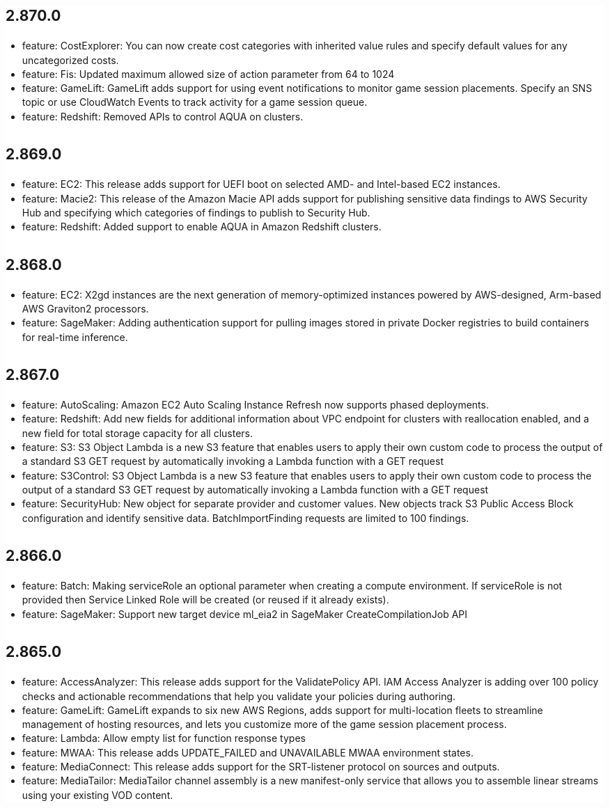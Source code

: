 ## 2.870.0
* feature: CostExplorer: You can now create cost categories with inherited value rules and specify default values for any uncategorized costs.
* feature: Fis: Updated maximum allowed size of action parameter from 64 to 1024
* feature: GameLift: GameLift adds support for using event notifications to monitor game session placements. Specify an SNS topic or use CloudWatch Events to track activity for a game session queue.
* feature: Redshift: Removed APIs to control AQUA on clusters.

## 2.869.0
* feature: EC2: This release adds support for UEFI boot on selected AMD- and Intel-based EC2 instances.
* feature: Macie2: This release of the Amazon Macie API adds support for publishing sensitive data findings to AWS Security Hub and specifying which categories of findings to publish to Security Hub.
* feature: Redshift: Added support to enable AQUA in Amazon Redshift clusters.

## 2.868.0
* feature: EC2: X2gd instances are the next generation of memory-optimized instances powered by AWS-designed, Arm-based AWS Graviton2 processors.
* feature: SageMaker: Adding authentication support for pulling images stored in private Docker registries to build containers for real-time inference.

## 2.867.0
* feature: AutoScaling: Amazon EC2 Auto Scaling Instance Refresh now supports phased deployments.
* feature: Redshift: Add new fields for additional information about VPC endpoint for clusters with reallocation enabled, and a new field for total storage capacity for all clusters.
* feature: S3: S3 Object Lambda is a new S3 feature that enables users to apply their own custom code to process the output of a standard S3 GET request by automatically invoking a Lambda function with a GET request
* feature: S3Control: S3 Object Lambda is a new S3 feature that enables users to apply their own custom code to process the output of a standard S3 GET request by automatically invoking a Lambda function with a GET request
* feature: SecurityHub: New object for separate provider and customer values. New objects track S3 Public Access Block configuration and identify sensitive data. BatchImportFinding requests are limited to 100 findings.

## 2.866.0
* feature: Batch: Making serviceRole an optional parameter when creating a compute environment. If serviceRole is not provided then Service Linked Role will be created (or reused if it already exists).
* feature: SageMaker: Support new target device ml_eia2 in SageMaker CreateCompilationJob API

## 2.865.0
* feature: AccessAnalyzer: This release adds support for the ValidatePolicy API. IAM Access Analyzer is adding over 100 policy checks and actionable recommendations that help you validate your policies during authoring.
* feature: GameLift: GameLift expands to six new AWS Regions, adds support for multi-location fleets to streamline management of hosting resources, and lets you customize more of the game session placement process.
* feature: Lambda: Allow empty list for function response types
* feature: MWAA: This release adds UPDATE_FAILED and UNAVAILABLE MWAA environment states.
* feature: MediaConnect: This release adds support for the SRT-listener protocol on sources and outputs.
* feature: MediaTailor: MediaTailor channel assembly is a new manifest-only service that allows you to assemble linear streams using your existing VOD content.
